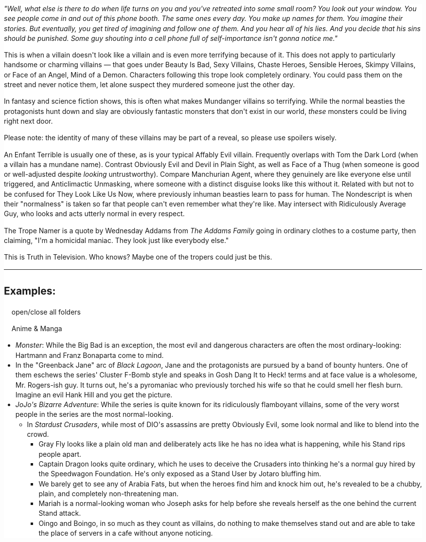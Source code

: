 _"Well, what else is there to do when life turns on you and you've retreated into some small room? You look out your window. You see people come in and out of this phone booth. The same ones every day. You make up names for them. You imagine their stories. But eventually, you get tired of imagining and follow one of them. And you hear all of his lies. And you decide that his sins should be punished. Some guy shouting into a cell phone full of self-importance isn't gonna notice me."_

This is when a villain doesn't look like a villain and is even more terrifying because of it. This does not apply to particularly handsome or charming villains — that goes under Beauty Is Bad, Sexy Villains, Chaste Heroes, Sensible Heroes, Skimpy Villains, or Face of an Angel, Mind of a Demon. Characters following this trope look completely ordinary. You could pass them on the street and never notice them, let alone suspect they murdered someone just the other day.

In fantasy and science fiction shows, this is often what makes Mundanger villains so terrifying. While the normal beasties the protagonists hunt down and slay are obviously fantastic monsters that don't exist in our world, _these_ monsters could be living right next door.

Please note: the identity of many of these villains may be part of a reveal, so please use spoilers wisely.

An Enfant Terrible is usually one of these, as is your typical Affably Evil villain. Frequently overlaps with Tom the Dark Lord (when a villain has a mundane name). Contrast Obviously Evil and Devil in Plain Sight, as well as Face of a Thug (when someone is good or well-adjusted despite _looking_ untrustworthy). Compare Manchurian Agent, where they genuinely are like everyone else until triggered, and Anticlimactic Unmasking, where someone with a distinct disguise looks like this without it. Related with but not to be confused for They Look Like Us Now, where previously inhuman beasties learn to pass for human. The Nondescript is when their "normalness" is taken so far that people can't even remember what they're like. May intersect with Ridiculously Average Guy, who looks and acts utterly normal in every respect.

The Trope Namer is a quote by Wednesday Addams from _The Addams Family_ going in ordinary clothes to a costume party, then claiming, "I'm a homicidal maniac. They look just like everybody else."

This is Truth in Television. Who knows? Maybe one of the tropers could just be this.

___

## Examples:

    open/close all folders 

    Anime & Manga 

-   _Monster_: While the Big Bad is an exception, the most evil and dangerous characters are often the most ordinary-looking: Hartmann and Franz Bonaparta come to mind.
-   In the "Greenback Jane" arc of _Black Lagoon_, Jane and the protagonists are pursued by a band of bounty hunters. One of them eschews the series' Cluster F-Bomb style and speaks in Gosh Dang It to Heck! terms and at face value is a wholesome, Mr. Rogers-ish guy. It turns out, he's a pyromaniac who previously torched his wife so that he could smell her flesh burn. Imagine an evil Hank Hill and you get the picture.
-   _JoJo's Bizarre Adventure_: While the series is quite known for its ridiculously flamboyant villains, some of the very worst people in the series are the most normal-looking.
    -   In _Stardust Crusaders_, while most of DIO's assassins are pretty Obviously Evil, some look normal and like to blend into the crowd.
        -   Gray Fly looks like a plain old man and deliberately acts like he has no idea what is happening, while his Stand rips people apart.
        -   Captain Dragon looks quite ordinary, which he uses to deceive the Crusaders into thinking he's a normal guy hired by the Speedwagon Foundation. He's only exposed as a Stand User by Jotaro bluffing him.
        -   We barely get to see any of Arabia Fats, but when the heroes find him and knock him out, he's revealed to be a chubby, plain, and completely non-threatening man.
        -   Mariah is a normal-looking woman who Joseph asks for help before she reveals herself as the one behind the current Stand attack.
        -   Oingo and Boingo, in so much as they count as villains, do nothing to make themselves stand out and are able to take the place of servers in a cafe without anyone noticing.